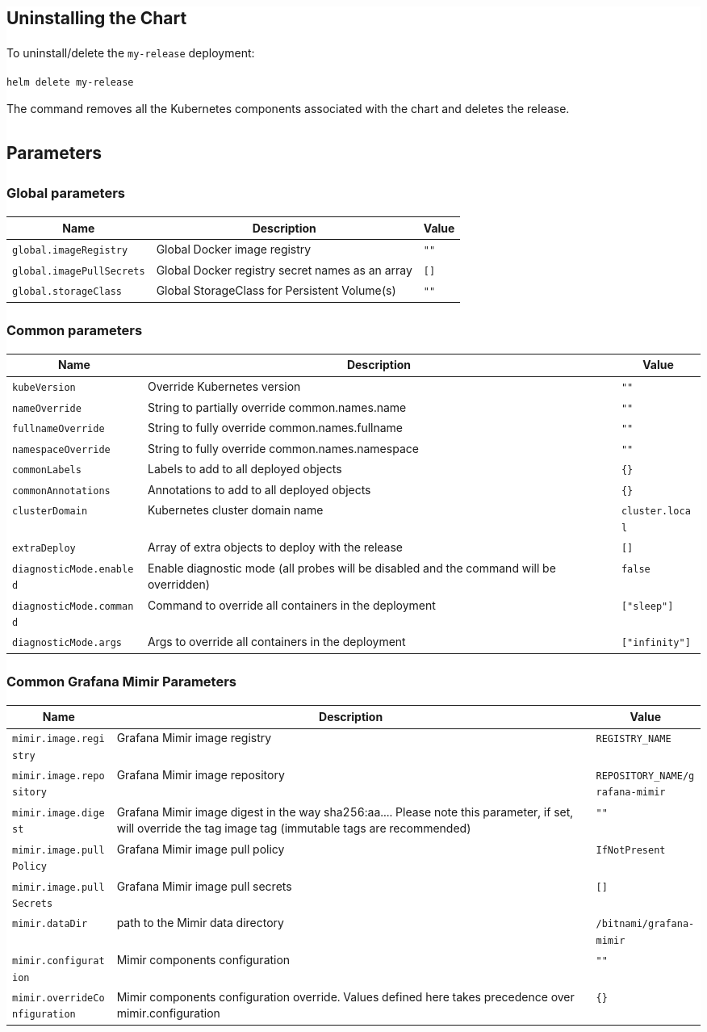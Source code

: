 ## Uninstalling the Chart

To uninstall/delete the `my-release` deployment:

```console
helm delete my-release
```

The command removes all the Kubernetes components associated with the chart and deletes the release.

## Parameters

### Global parameters

| Name                      | Description                                     | Value |
| ------------------------- | ----------------------------------------------- | ----- |
| `global.imageRegistry`    | Global Docker image registry                    | `""`  |
| `global.imagePullSecrets` | Global Docker registry secret names as an array | `[]`  |
| `global.storageClass`     | Global StorageClass for Persistent Volume(s)    | `""`  |

### Common parameters

| Name                     | Description                                                                             | Value           |
| ------------------------ | --------------------------------------------------------------------------------------- | --------------- |
| `kubeVersion`            | Override Kubernetes version                                                             | `""`            |
| `nameOverride`           | String to partially override common.names.name                                          | `""`            |
| `fullnameOverride`       | String to fully override common.names.fullname                                          | `""`            |
| `namespaceOverride`      | String to fully override common.names.namespace                                         | `""`            |
| `commonLabels`           | Labels to add to all deployed objects                                                   | `{}`            |
| `commonAnnotations`      | Annotations to add to all deployed objects                                              | `{}`            |
| `clusterDomain`          | Kubernetes cluster domain name                                                          | `cluster.local` |
| `extraDeploy`            | Array of extra objects to deploy with the release                                       | `[]`            |
| `diagnosticMode.enabled` | Enable diagnostic mode (all probes will be disabled and the command will be overridden) | `false`         |
| `diagnosticMode.command` | Command to override all containers in the deployment                                    | `["sleep"]`     |
| `diagnosticMode.args`    | Args to override all containers in the deployment                                       | `["infinity"]`  |

### Common Grafana Mimir Parameters

| Name                                   | Description                                                                                                                                              | Value                           |
| -------------------------------------- | -------------------------------------------------------------------------------------------------------------------------------------------------------- | ------------------------------- |
| `mimir.image.registry`                 | Grafana Mimir image registry                                                                                                                             | `REGISTRY_NAME`                 |
| `mimir.image.repository`               | Grafana Mimir image repository                                                                                                                           | `REPOSITORY_NAME/grafana-mimir` |
| `mimir.image.digest`                   | Grafana Mimir image digest in the way sha256:aa.... Please note this parameter, if set, will override the tag image tag (immutable tags are recommended) | `""`                            |
| `mimir.image.pullPolicy`               | Grafana Mimir image pull policy                                                                                                                          | `IfNotPresent`                  |
| `mimir.image.pullSecrets`              | Grafana Mimir image pull secrets                                                                                                                         | `[]`                            |
| `mimir.dataDir`                        | path to the Mimir data directory                                                                                                                         | `/bitnami/grafana-mimir`        |
| `mimir.configuration`                  | Mimir components configuration                                                                                                                           | `""`                            |
| `mimir.overrideConfiguration`          | Mimir components configuration override. Values defined here takes precedence over mimir.configuration                                                   | `{}`                            |